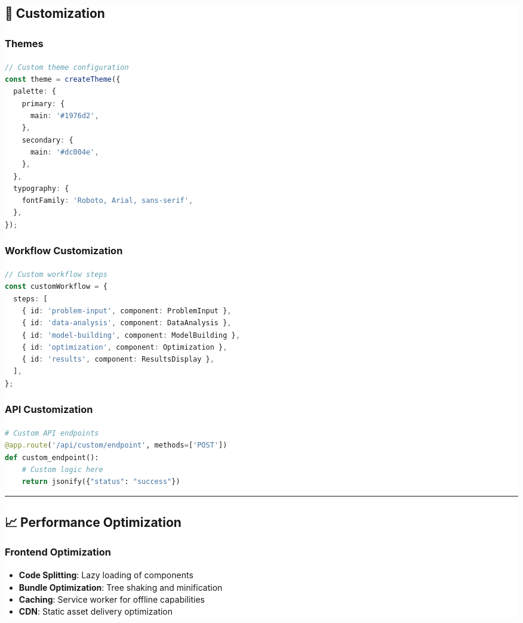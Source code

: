 
## 🔧 **Customization**

### **Themes**
```typescript
// Custom theme configuration
const theme = createTheme({
  palette: {
    primary: {
      main: '#1976d2',
    },
    secondary: {
      main: '#dc004e',
    },
  },
  typography: {
    fontFamily: 'Roboto, Arial, sans-serif',
  },
});
```

### **Workflow Customization**
```typescript
// Custom workflow steps
const customWorkflow = {
  steps: [
    { id: 'problem-input', component: ProblemInput },
    { id: 'data-analysis', component: DataAnalysis },
    { id: 'model-building', component: ModelBuilding },
    { id: 'optimization', component: Optimization },
    { id: 'results', component: ResultsDisplay },
  ],
};
```

### **API Customization**
```python
# Custom API endpoints
@app.route('/api/custom/endpoint', methods=['POST'])
def custom_endpoint():
    # Custom logic here
    return jsonify({"status": "success"})
```

---

## 📈 **Performance Optimization**

### **Frontend Optimization**
- **Code Splitting**: Lazy loading of components
- **Bundle Optimization**: Tree shaking and minification
- **Caching**: Service worker for offline capabilities
- **CDN**: Static asset delivery optimization
